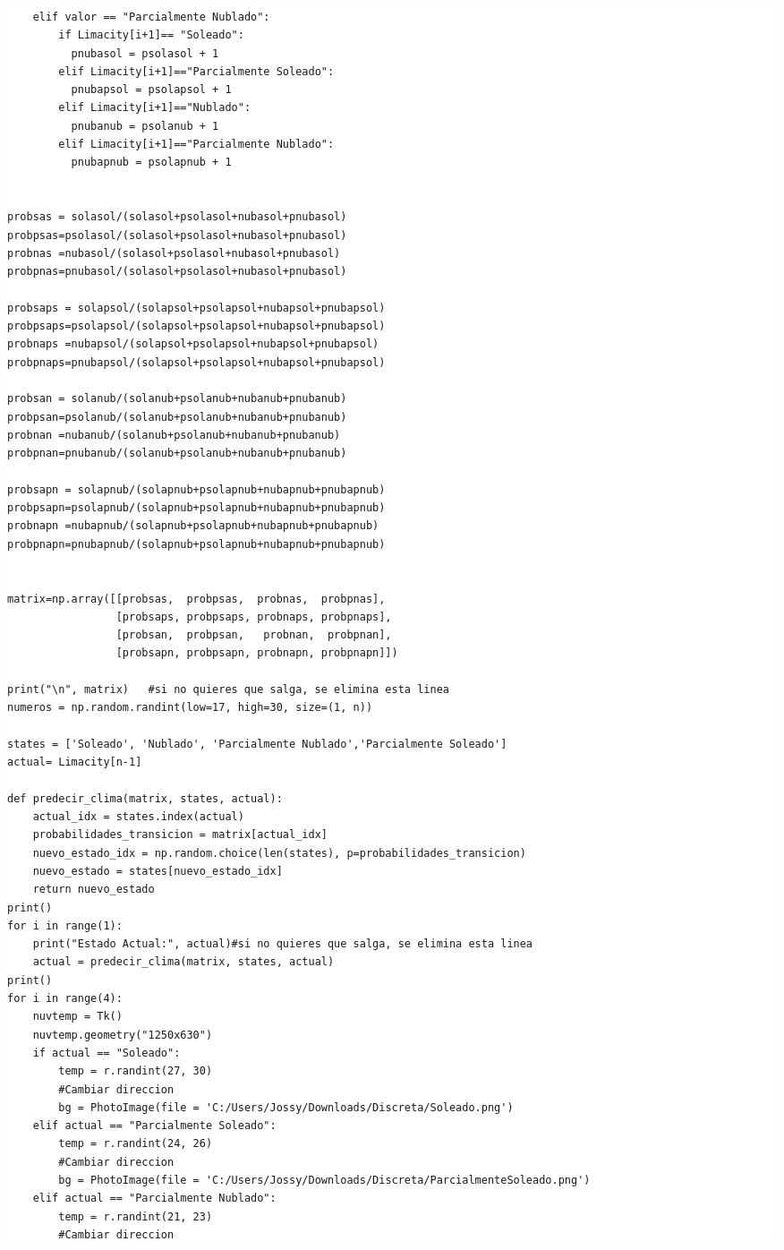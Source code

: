         elif valor == "Parcialmente Nublado":
            if Limacity[i+1]== "Soleado":
              pnubasol = psolasol + 1 
            elif Limacity[i+1]=="Parcialmente Soleado":
              pnubapsol = psolapsol + 1
            elif Limacity[i+1]=="Nublado":
              pnubanub = psolanub + 1
            elif Limacity[i+1]=="Parcialmente Nublado":
              pnubapnub = psolapnub + 1
    
    
    probsas = solasol/(solasol+psolasol+nubasol+pnubasol)
    probpsas=psolasol/(solasol+psolasol+nubasol+pnubasol)
    probnas =nubasol/(solasol+psolasol+nubasol+pnubasol)
    probpnas=pnubasol/(solasol+psolasol+nubasol+pnubasol)
    
    probsaps = solapsol/(solapsol+psolapsol+nubapsol+pnubapsol)
    probpsaps=psolapsol/(solapsol+psolapsol+nubapsol+pnubapsol)
    probnaps =nubapsol/(solapsol+psolapsol+nubapsol+pnubapsol)
    probpnaps=pnubapsol/(solapsol+psolapsol+nubapsol+pnubapsol)
    
    probsan = solanub/(solanub+psolanub+nubanub+pnubanub)
    probpsan=psolanub/(solanub+psolanub+nubanub+pnubanub)
    probnan =nubanub/(solanub+psolanub+nubanub+pnubanub)
    probpnan=pnubanub/(solanub+psolanub+nubanub+pnubanub)
    
    probsapn = solapnub/(solapnub+psolapnub+nubapnub+pnubapnub)
    probpsapn=psolapnub/(solapnub+psolapnub+nubapnub+pnubapnub)
    probnapn =nubapnub/(solapnub+psolapnub+nubapnub+pnubapnub)
    probpnapn=pnubapnub/(solapnub+psolapnub+nubapnub+pnubapnub)
              
    
    matrix=np.array([[probsas,  probpsas,  probnas,  probpnas],
                     [probsaps, probpsaps, probnaps, probpnaps], 
                     [probsan,  probpsan,   probnan,  probpnan], 
                     [probsapn, probpsapn, probnapn, probpnapn]])
    
    print("\n", matrix)   #si no quieres que salga, se elimina esta linea 
    numeros = np.random.randint(low=17, high=30, size=(1, n))
    
    states = ['Soleado', 'Nublado', 'Parcialmente Nublado','Parcialmente Soleado']
    actual= Limacity[n-1]
    
    def predecir_clima(matrix, states, actual):
        actual_idx = states.index(actual) 
        probabilidades_transicion = matrix[actual_idx] 
        nuevo_estado_idx = np.random.choice(len(states), p=probabilidades_transicion)
        nuevo_estado = states[nuevo_estado_idx] 
        return nuevo_estado
    print()
    for i in range(1): 
        print("Estado Actual:", actual)#si no quieres que salga, se elimina esta linea
        actual = predecir_clima(matrix, states, actual) 
    print()
    for i in range(4): 
        nuvtemp = Tk() 
        nuvtemp.geometry("1250x630") 
        if actual == "Soleado":
            temp = r.randint(27, 30)
            #Cambiar direccion
            bg = PhotoImage(file = 'C:/Users/Jossy/Downloads/Discreta/Soleado.png')
        elif actual == "Parcialmente Soleado":
            temp = r.randint(24, 26)
            #Cambiar direccion
            bg = PhotoImage(file = 'C:/Users/Jossy/Downloads/Discreta/ParcialmenteSoleado.png')
        elif actual == "Parcialmente Nublado":
            temp = r.randint(21, 23)
            #Cambiar direccion